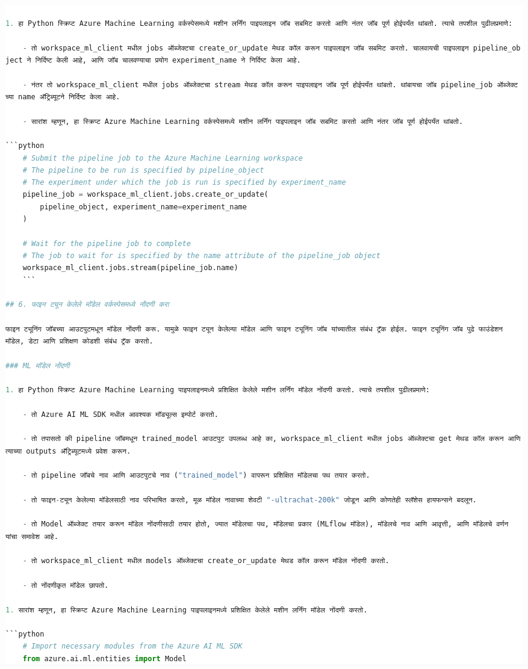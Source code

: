 ```python

1. हा Python स्क्रिप्ट Azure Machine Learning वर्कस्पेसमध्ये मशीन लर्निंग पाइपलाइन जॉब सबमिट करतो आणि नंतर जॉब पूर्ण होईपर्यंत थांबतो. त्याचे तपशील पुढीलप्रमाणे:

    - तो workspace_ml_client मधील jobs ऑब्जेक्टचा create_or_update मेथड कॉल करून पाइपलाइन जॉब सबमिट करतो. चालवायची पाइपलाइन pipeline_object ने निर्दिष्ट केली आहे, आणि जॉब चालवण्याचा प्रयोग experiment_name ने निर्दिष्ट केला आहे.

    - नंतर तो workspace_ml_client मधील jobs ऑब्जेक्टचा stream मेथड कॉल करून पाइपलाइन जॉब पूर्ण होईपर्यंत थांबतो. थांबायचा जॉब pipeline_job ऑब्जेक्टच्या name अ‍ॅट्रिब्यूटने निर्दिष्ट केला आहे.

    - सारांश म्हणून, हा स्क्रिप्ट Azure Machine Learning वर्कस्पेसमध्ये मशीन लर्निंग पाइपलाइन जॉब सबमिट करतो आणि नंतर जॉब पूर्ण होईपर्यंत थांबतो.

```python
    # Submit the pipeline job to the Azure Machine Learning workspace
    # The pipeline to be run is specified by pipeline_object
    # The experiment under which the job is run is specified by experiment_name
    pipeline_job = workspace_ml_client.jobs.create_or_update(
        pipeline_object, experiment_name=experiment_name
    )
    
    # Wait for the pipeline job to complete
    # The job to wait for is specified by the name attribute of the pipeline_job object
    workspace_ml_client.jobs.stream(pipeline_job.name)
    ```

## 6. फाइन ट्यून केलेले मॉडेल वर्कस्पेसमध्ये नोंदणी करा

फाइन ट्यूनिंग जॉबच्या आउटपुटमधून मॉडेल नोंदणी करू. यामुळे फाइन ट्यून केलेल्या मॉडेल आणि फाइन ट्यूनिंग जॉब यांच्यातील संबंध ट्रॅक होईल. फाइन ट्यूनिंग जॉब पुढे फाउंडेशन मॉडेल, डेटा आणि प्रशिक्षण कोडशी संबंध ट्रॅक करतो.

### ML मॉडेल नोंदणी

1. हा Python स्क्रिप्ट Azure Machine Learning पाइपलाइनमध्ये प्रशिक्षित केलेले मशीन लर्निंग मॉडेल नोंदणी करतो. त्याचे तपशील पुढीलप्रमाणे:

    - तो Azure AI ML SDK मधील आवश्यक मॉड्यूल्स इम्पोर्ट करतो.

    - तो तपासतो की pipeline जॉबमधून trained_model आउटपुट उपलब्ध आहे का, workspace_ml_client मधील jobs ऑब्जेक्टचा get मेथड कॉल करून आणि त्याच्या outputs अ‍ॅट्रिब्यूटमध्ये प्रवेश करून.

    - तो pipeline जॉबचे नाव आणि आउटपुटचे नाव ("trained_model") वापरून प्रशिक्षित मॉडेलचा पथ तयार करतो.

    - तो फाइन-ट्यून केलेल्या मॉडेलसाठी नाव परिभाषित करतो, मूळ मॉडेल नावाच्या शेवटी "-ultrachat-200k" जोडून आणि कोणतेही स्लॅशेस हायफन्सने बदलून.

    - तो Model ऑब्जेक्ट तयार करून मॉडेल नोंदणीसाठी तयार होतो, ज्यात मॉडेलचा पथ, मॉडेलचा प्रकार (MLflow मॉडेल), मॉडेलचे नाव आणि आवृत्ती, आणि मॉडेलचे वर्णन यांचा समावेश आहे.

    - तो workspace_ml_client मधील models ऑब्जेक्टचा create_or_update मेथड कॉल करून मॉडेल नोंदणी करतो.

    - तो नोंदणीकृत मॉडेल छापतो.

1. सारांश म्हणून, हा स्क्रिप्ट Azure Machine Learning पाइपलाइनमध्ये प्रशिक्षित केलेले मशीन लर्निंग मॉडेल नोंदणी करतो.

```python
    # Import necessary modules from the Azure AI ML SDK
    from azure.ai.ml.entities import Model
```
